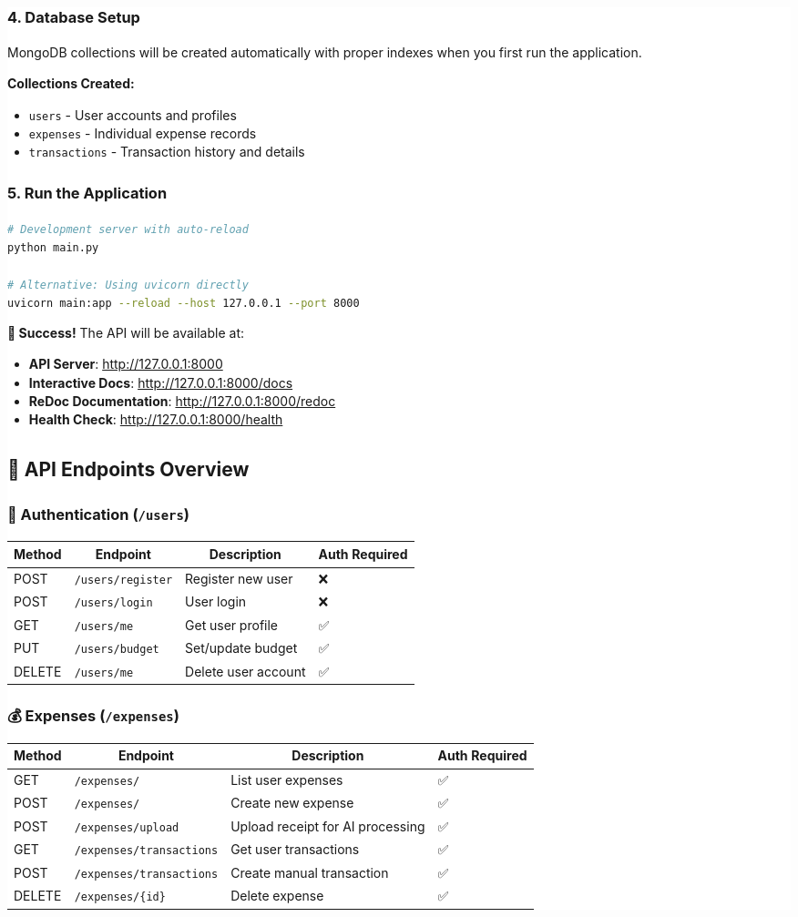 ### 4. Database Setup

MongoDB collections will be created automatically with proper indexes when you first run the application.

**Collections Created:**

- `users` - User accounts and profiles
- `expenses` - Individual expense records
- `transactions` - Transaction history and details

### 5. Run the Application

```bash
# Development server with auto-reload
python main.py

# Alternative: Using uvicorn directly
uvicorn main:app --reload --host 127.0.0.1 --port 8000
```

**🎉 Success!** The API will be available at:

- **API Server**: http://127.0.0.1:8000
- **Interactive Docs**: http://127.0.0.1:8000/docs
- **ReDoc Documentation**: http://127.0.0.1:8000/redoc
- **Health Check**: http://127.0.0.1:8000/health

## 📡 API Endpoints Overview

### 🔐 Authentication (`/users`)

| Method | Endpoint          | Description         | Auth Required |
| ------ | ----------------- | ------------------- | ------------- |
| POST   | `/users/register` | Register new user   | ❌            |
| POST   | `/users/login`    | User login          | ❌            |
| GET    | `/users/me`       | Get user profile    | ✅            |
| PUT    | `/users/budget`   | Set/update budget   | ✅            |
| DELETE | `/users/me`       | Delete user account | ✅            |

### 💰 Expenses (`/expenses`)

| Method | Endpoint                 | Description                      | Auth Required |
| ------ | ------------------------ | -------------------------------- | ------------- |
| GET    | `/expenses/`             | List user expenses               | ✅            |
| POST   | `/expenses/`             | Create new expense               | ✅            |
| POST   | `/expenses/upload`       | Upload receipt for AI processing | ✅            |
| GET    | `/expenses/transactions` | Get user transactions            | ✅            |
| POST   | `/expenses/transactions` | Create manual transaction        | ✅            |
| DELETE | `/expenses/{id}`         | Delete expense                   | ✅            |
